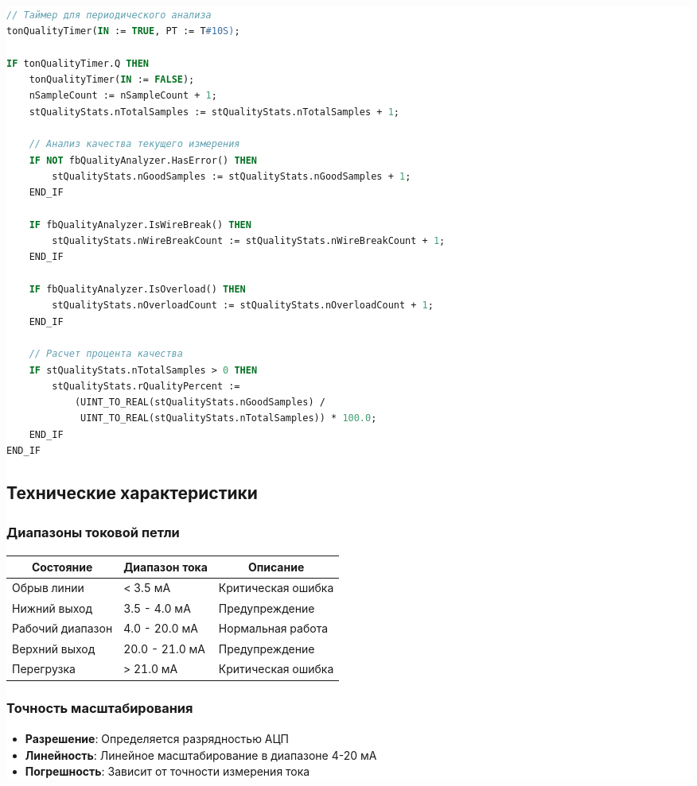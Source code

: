 ```pascal
// Таймер для периодического анализа
tonQualityTimer(IN := TRUE, PT := T#10S);

IF tonQualityTimer.Q THEN
    tonQualityTimer(IN := FALSE);
    nSampleCount := nSampleCount + 1;
    stQualityStats.nTotalSamples := stQualityStats.nTotalSamples + 1;
    
    // Анализ качества текущего измерения
    IF NOT fbQualityAnalyzer.HasError() THEN
        stQualityStats.nGoodSamples := stQualityStats.nGoodSamples + 1;
    END_IF
    
    IF fbQualityAnalyzer.IsWireBreak() THEN
        stQualityStats.nWireBreakCount := stQualityStats.nWireBreakCount + 1;
    END_IF
    
    IF fbQualityAnalyzer.IsOverload() THEN
        stQualityStats.nOverloadCount := stQualityStats.nOverloadCount + 1;
    END_IF
    
    // Расчет процента качества
    IF stQualityStats.nTotalSamples > 0 THEN
        stQualityStats.rQualityPercent := 
            (UINT_TO_REAL(stQualityStats.nGoodSamples) / 
             UINT_TO_REAL(stQualityStats.nTotalSamples)) * 100.0;
    END_IF
END_IF
```

## Технические характеристики

### Диапазоны токовой петли

|Состояние|Диапазон тока|Описание|
|---|---|---|
|Обрыв линии|< 3.5 мА|Критическая ошибка|
|Нижний выход|3.5 - 4.0 мА|Предупреждение|
|Рабочий диапазон|4.0 - 20.0 мА|Нормальная работа|
|Верхний выход|20.0 - 21.0 мА|Предупреждение|
|Перегрузка|> 21.0 мА|Критическая ошибка|

### Точность масштабирования

- **Разрешение**: Определяется разрядностью АЦП
- **Линейность**: Линейное масштабирование в диапазоне 4-20 мА
- **Погрешность**: Зависит от точности измерения тока
